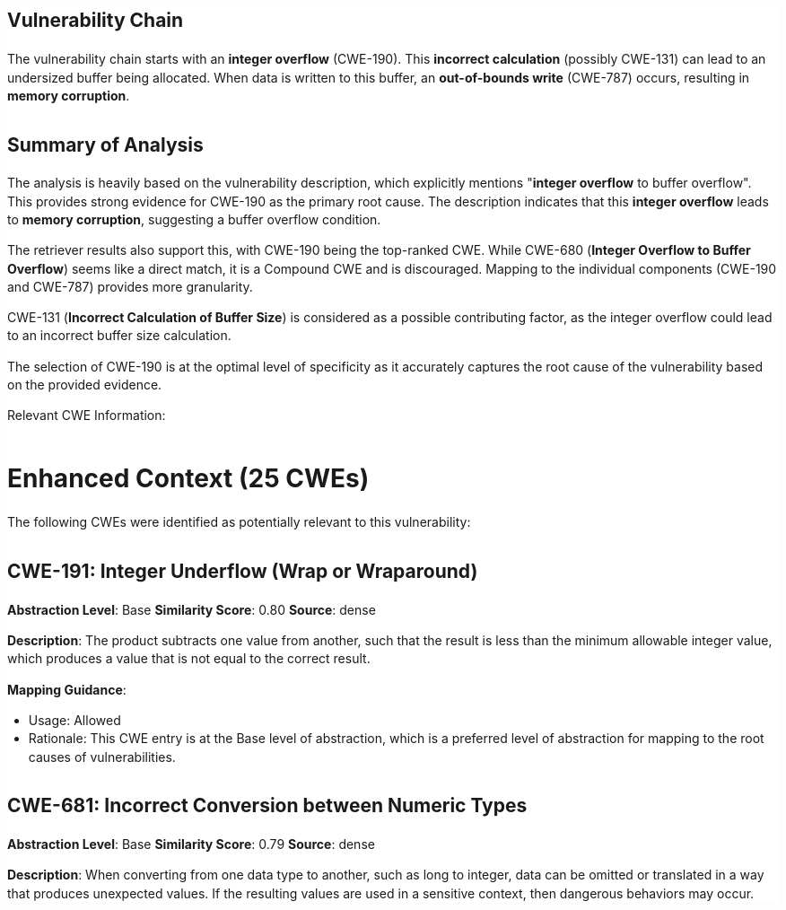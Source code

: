 ## Vulnerability Chain
The vulnerability chain starts with an **integer overflow** (CWE-190). This **incorrect calculation** (possibly CWE-131) can lead to an undersized buffer being allocated. When data is written to this buffer, an **out-of-bounds write** (CWE-787) occurs, resulting in **memory corruption**.

## Summary of Analysis
The analysis is heavily based on the vulnerability description, which explicitly mentions "**integer overflow** to buffer overflow". This provides strong evidence for CWE-190 as the primary root cause. The description indicates that this **integer overflow** leads to **memory corruption**, suggesting a buffer overflow condition.

The retriever results also support this, with CWE-190 being the top-ranked CWE. While CWE-680 (**Integer Overflow to Buffer Overflow**) seems like a direct match, it is a Compound CWE and is discouraged. Mapping to the individual components (CWE-190 and CWE-787) provides more granularity.

CWE-131 (**Incorrect Calculation of Buffer Size**) is considered as a possible contributing factor, as the integer overflow could lead to an incorrect buffer size calculation.

The selection of CWE-190 is at the optimal level of specificity as it accurately captures the root cause of the vulnerability based on the provided evidence.

Relevant CWE Information:

# Enhanced Context (25 CWEs)
The following CWEs were identified as potentially relevant to this vulnerability:

## CWE-191: Integer Underflow (Wrap or Wraparound)
**Abstraction Level**: Base
**Similarity Score**: 0.80
**Source**: dense

**Description**:
The product subtracts one value from another, such that the result is less than the minimum allowable integer value, which produces a value that is not equal to the correct result.

**Mapping Guidance**:
- Usage: Allowed
- Rationale: This CWE entry is at the Base level of abstraction, which is a preferred level of abstraction for mapping to the root causes of vulnerabilities.

## CWE-681: Incorrect Conversion between Numeric Types
**Abstraction Level**: Base
**Similarity Score**: 0.79
**Source**: dense

**Description**:
When converting from one data type to another, such as long to integer, data can be omitted or translated in a way that produces unexpected values. If the resulting values are used in a sensitive context, then dangerous behaviors may occur.
